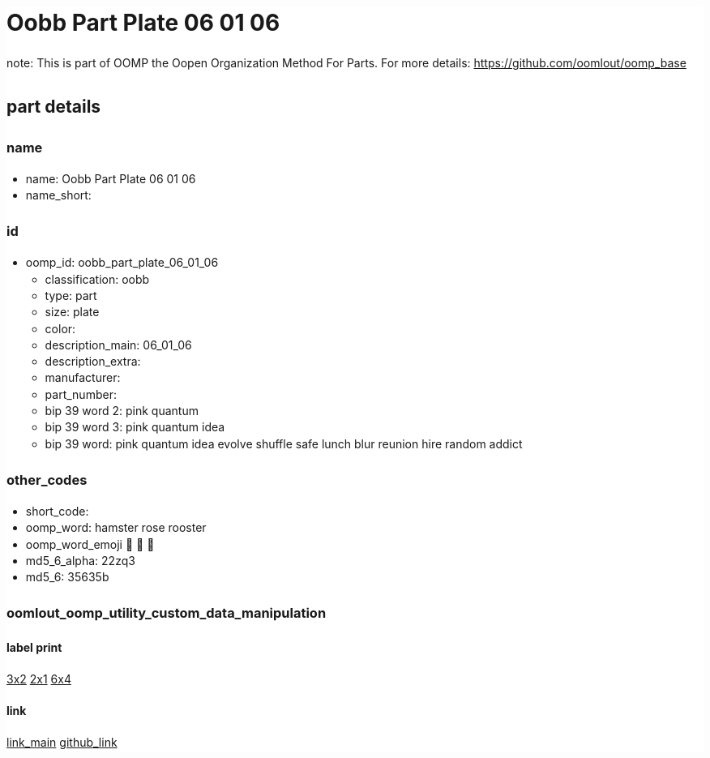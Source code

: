 # Oobb Part Plate 06 01 06  

note: This is part of OOMP the Oopen Organization Method For Parts. For more details: https://github.com/oomlout/oomp_base

##  part details





### name
* name: Oobb Part Plate 06 01 06
* name_short: 
### id
* oomp_id: oobb_part_plate_06_01_06
  * classification: oobb
  * type: part
  * size: plate
  * color: 
  * description_main: 06_01_06
  * description_extra: 
  * manufacturer: 
  * part_number: 
  * bip 39 word 2: pink quantum
  * bip 39 word 3: pink quantum idea
  * bip 39 word: pink quantum idea evolve shuffle safe lunch blur reunion hire random addict

### other_codes
* short_code: 
* oomp_word: hamster rose rooster
* oomp_word_emoji :hamster: :rose: :rooster:
* md5_6_alpha: 22zq3
* md5_6: 35635b






### oomlout_oomp_utility_custom_data_manipulation
#### label print
[3x2](http://192.168.1.245:1112/?label=oomp%2022zq3)
[2x1](http://192.168.1.242:1112/?label=oomp%2022zq3)
[6x4](http://192.168.1.55:1112/?label=oomp%2022zq3)    

#### link

[link_main](https://github.com/oomlout/oomlout_oomp_current_version_messy/tree/main/parts/oobb_part_plate_06_01_06) [github_link](https://github.com/oomlout/oomlout_oomp_part_src/tree/main/parts/oobb_part_plate_06_01_06)                             
